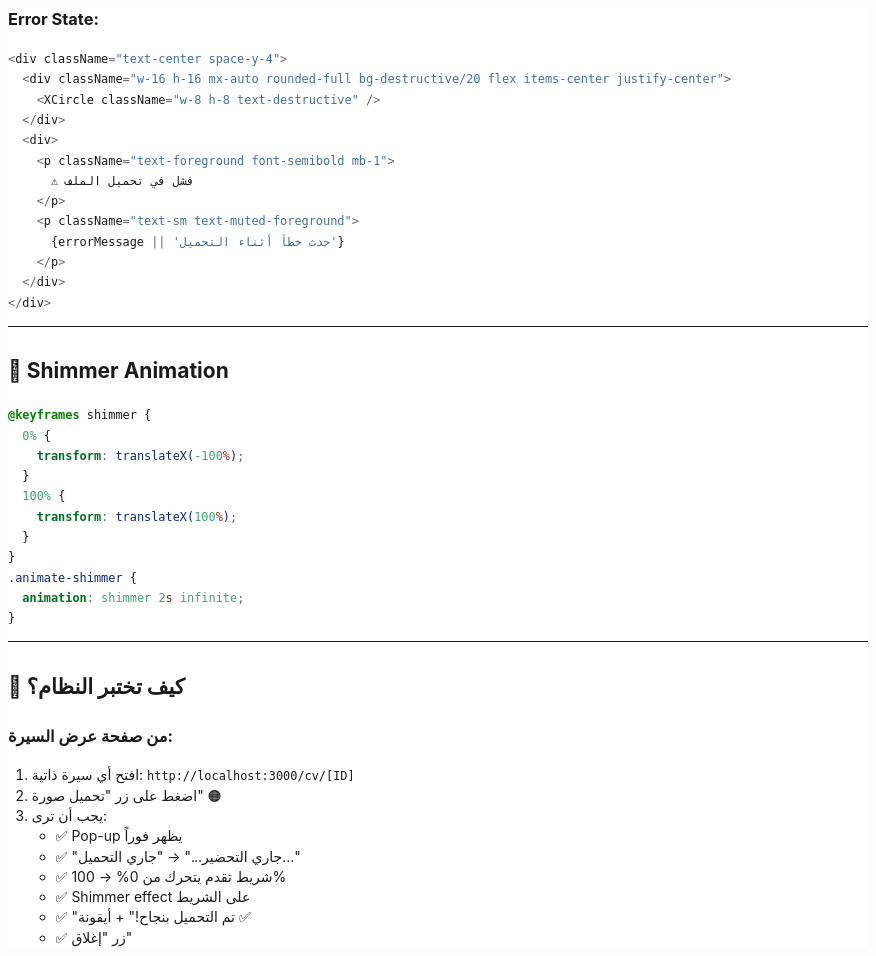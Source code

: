 ### Error State:
```typescript
<div className="text-center space-y-4">
  <div className="w-16 h-16 mx-auto rounded-full bg-destructive/20 flex items-center justify-center">
    <XCircle className="w-8 h-8 text-destructive" />
  </div>
  <div>
    <p className="text-foreground font-semibold mb-1">
      ⚠️ فشل في تحميل الملف
    </p>
    <p className="text-sm text-muted-foreground">
      {errorMessage || 'حدث خطأ أثناء التحميل'}
    </p>
  </div>
</div>
```

---

## 🔧 Shimmer Animation

```css
@keyframes shimmer {
  0% {
    transform: translateX(-100%);
  }
  100% {
    transform: translateX(100%);
  }
}
.animate-shimmer {
  animation: shimmer 2s infinite;
}
```

---

## 🧪 كيف تختبر النظام؟

### من صفحة عرض السيرة:
1. افتح أي سيرة ذاتية: `http://localhost:3000/cv/[ID]`
2. اضغط على زر "تحميل صورة" 🟠
3. يجب أن ترى:
   - ✅ Pop-up يظهر فوراً
   - ✅ "جاري التحضير..." → "جاري التحميل..."
   - ✅ شريط تقدم يتحرك من 0% → 100%
   - ✅ Shimmer effect على الشريط
   - ✅ "تم التحميل بنجاح!" + أيقونة ✅
   - ✅ زر "إغلاق"
